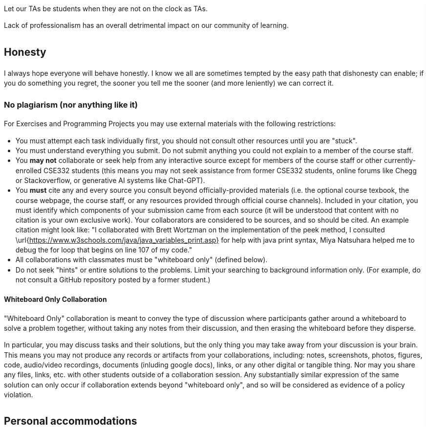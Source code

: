 Let our TAs be students when they are not on the clock as TAs.

Lack of professionalism has an overall detrimental impact on our community of learning.

## Honesty

I always hope everyone will behave honestly.
I know we all are sometimes tempted by the easy path that dishonesty can enable;
if you do something you regret, the sooner you tell me the sooner (and more leniently) we can correct it.

### No plagiarism (nor anything like it)

For Exercises and Programming Projects you may use external materials with the following restrictions:

- You must attempt each task individually first, you should not consult other resources until you are "stuck".
- You must understand everything you submit. Do not submit anything you could not explain to a member of the course staff.
- You **may not** collaborate or seek help from any interactive source except for members of the course staff or other currently-enrolled CSE332 students (this means you may not seek assistance from former CSE332 students, online forums like Chegg or Stackoverflow, or generative AI systems like Chat-GPT).
- You **must** cite any and every source you consult beyond officially-provided materials (i.e. the optional course texbook, the course webpage, the course staff, or any resources provided through official course channels). Included in your citation, you must identify which components of your submission came from each source (it will be understood that content with no citation is your own exclusive work). Your collaborators are considered to be sources, and so should be cited. An example citation might look like: "I collaborated with Brett Wortzman on the implementation of the peek method, I consulted \url{https://www.w3schools.com/java/java_variables_print.asp} for help with java print syntax, Miya Natsuhara helped me to debug the for loop that begins on line 107 of my code."
- All collaborations with classmates must be "whiteboard only" (defined below).
- Do not seek "hints" or entire solutions to the problems. Limit your searching to background information only. (For example, do not consult a GitHub repository posted by a former student.)

#### Whiteboard Only Collaboration

"Whiteboard Only" collaboration is meant to convey the type of discussion where participants gather around a whiteboard to solve a problem together, without taking any notes from their discussion, and then erasing the whiteboard before they disperse. 

In particular, you may discuss tasks and their solutions, but the only thing you may take away from your discussion is your brain. This means you may not produce any records or artifacts from your collaborations, including: notes, screenshots, photos, figures, code, audio/video recordings, documents (inluding google docs), links, or any other digital or tangible thing. Nor may you share any files, links, etc. with other students outside of a collaboration session. Any substantially similar expression of the same solution can only occur if collaboration extends beyond "whiteboard only", and so will be considered as evidence of a policy violation.


## Personal accommodations
